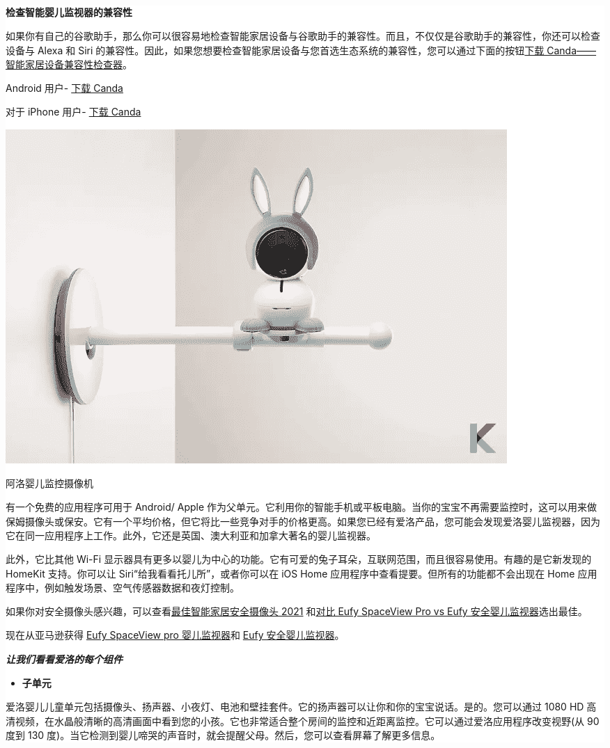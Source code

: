 **检查智能婴儿监视器的兼容性**

如果你有自己的谷歌助手，那么你可以很容易地检查智能家居设备与谷歌助手的兼容性。而且，不仅仅是谷歌助手的兼容性，你还可以检查设备与 Alexa 和 Siri 的兼容性。因此，如果您想要检查智能家居设备与您首选生态系统的兼容性，您可以通过下面的按钮[下载 Canda——智能家居设备兼容性检查器](https://play.google.com/store/apps/details?id=com.knovik.canda)。

Android 用户- [下载 Canda](https://play.google.com/store/apps/details?id=com.knovik.canda)

对于 iPhone 用户- [下载 Canda](https://apps.apple.com/us/app/canda-compatibility-checker/id1630339464)

![](img/6dcbb154f7168211b038c3363623d24e.png)

阿洛婴儿监控摄像机

有一个免费的应用程序可用于 Android/ Apple 作为父单元。它利用你的智能手机或平板电脑。当你的宝宝不再需要监控时，这可以用来做保姆摄像头或保安。它有一个平均价格，但它将比一些竞争对手的价格更高。如果您已经有爱洛产品，您可能会发现爱洛婴儿监视器，因为它在同一应用程序上工作。此外，它还是英国、澳大利亚和加拿大著名的婴儿监视器。

此外，它比其他 Wi-Fi 显示器具有更多以婴儿为中心的功能。它有可爱的兔子耳朵，互联网范围，而且很容易使用。有趣的是它新发现的 HomeKit 支持。你可以让 Siri“给我看看托儿所”，或者你可以在 iOS Home 应用程序中查看提要。但所有的功能都不会出现在 Home 应用程序中，例如触发场景、空气传感器数据和夜灯控制。

如果你对安全摄像头感兴趣，可以查看[最佳智能家居安全摄像头 2021](https://kodmy.com/best-home-security-cameras/) 和[对比 Eufy SpaceView Pro vs Eufy 安全婴儿监视器](https://kodmy.com/compare/smart-baby-monitors?modelList=eufy-spaceview-pro,eufy-security)选出最佳。

现在从亚马逊获得 [Eufy SpaceView pro 婴儿监视器](https://amzn.to/2ZuXoCH)和 [Eufy 安全婴儿监视器](https://amzn.to/3jJb1W8)。

***让我们看看爱洛的每个组件***

*   **子单元**

爱洛婴儿儿童单元包括摄像头、扬声器、小夜灯、电池和壁挂套件。它的扬声器可以让你和你的宝宝说话。是的。您可以通过 1080 HD 高清视频，在水晶般清晰的高清画面中看到您的小孩。它也非常适合整个房间的监控和近距离监控。它可以通过爱洛应用程序改变视野(从 90 度到 130 度)。当它检测到婴儿啼哭的声音时，就会提醒父母。然后，您可以查看屏幕了解更多信息。
